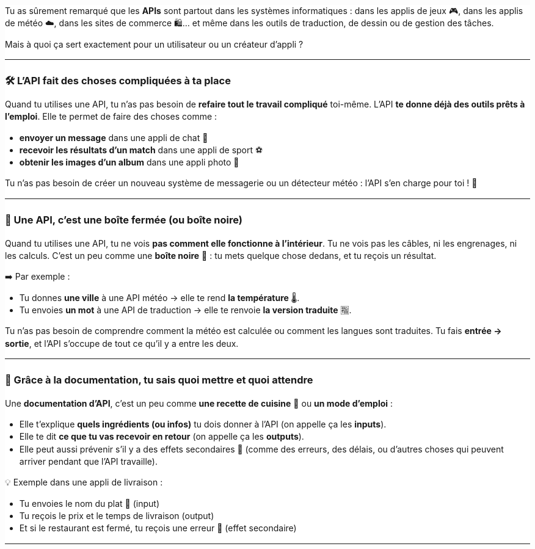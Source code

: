 Tu as sûrement remarqué que les **APIs** sont partout dans les systèmes informatiques : dans les applis de jeux 🎮, dans les applis de météo ☁️, dans les sites de commerce 🛍️… et même dans les outils de traduction, de dessin ou de gestion des tâches.

Mais à quoi ça sert exactement pour un utilisateur ou un créateur d’appli ?

---

### 🛠️ L’API fait des choses compliquées à ta place

Quand tu utilises une API, tu n’as pas besoin de **refaire tout le travail compliqué** toi-même.
L’API **te donne déjà des outils prêts à l’emploi**. Elle te permet de faire des choses comme :

* **envoyer un message** dans une appli de chat 💬
* **recevoir les résultats d’un match** dans une appli de sport ⚽
* **obtenir les images d’un album** dans une appli photo 📸

Tu n’as pas besoin de créer un nouveau système de messagerie ou un détecteur météo : l’API s’en charge pour toi ! 🧰

---

### 🎁 Une API, c’est une boîte fermée (ou boîte noire)

Quand tu utilises une API, tu ne vois **pas comment elle fonctionne à l’intérieur**. Tu ne vois pas les câbles, ni les engrenages, ni les calculs. C’est un peu comme une **boîte noire** 🎁 : tu mets quelque chose dedans, et tu reçois un résultat.

➡️ Par exemple :

* Tu donnes **une ville** à une API météo → elle te rend **la température** 🌡️.
* Tu envoies **un mot** à une API de traduction → elle te renvoie **la version traduite** 🈯.

Tu n’as pas besoin de comprendre comment la météo est calculée ou comment les langues sont traduites. Tu fais **entrée → sortie**, et l’API s’occupe de tout ce qu’il y a entre les deux.

---

### 📑 Grâce à la documentation, tu sais quoi mettre et quoi attendre

Une **documentation d’API**, c’est un peu comme **une recette de cuisine** 🍲 ou **un mode d’emploi** :

* Elle t’explique **quels ingrédients (ou infos)** tu dois donner à l’API (on appelle ça les **inputs**).
* Elle te dit **ce que tu vas recevoir en retour** (on appelle ça les **outputs**).
* Elle peut aussi prévenir s’il y a des effets secondaires 🛑 (comme des erreurs, des délais, ou d’autres choses qui peuvent arriver pendant que l’API travaille).

💡 Exemple dans une appli de livraison :

* Tu envoies le nom du plat 🍕 (input)
* Tu reçois le prix et le temps de livraison (output)
* Et si le restaurant est fermé, tu reçois une erreur 🛑 (effet secondaire)

---
